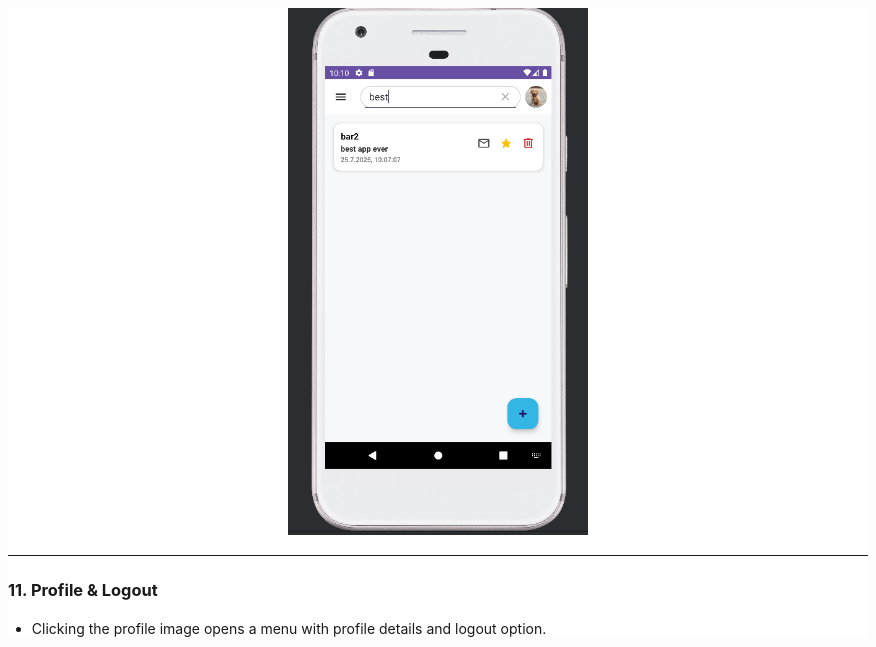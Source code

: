 <p align="center">
  <img src="androidDoc/search_result.png" alt="Search Result" width="300"/>
</p>

---

### 11. Profile & Logout
- Clicking the profile image opens a menu with profile details and logout option.

